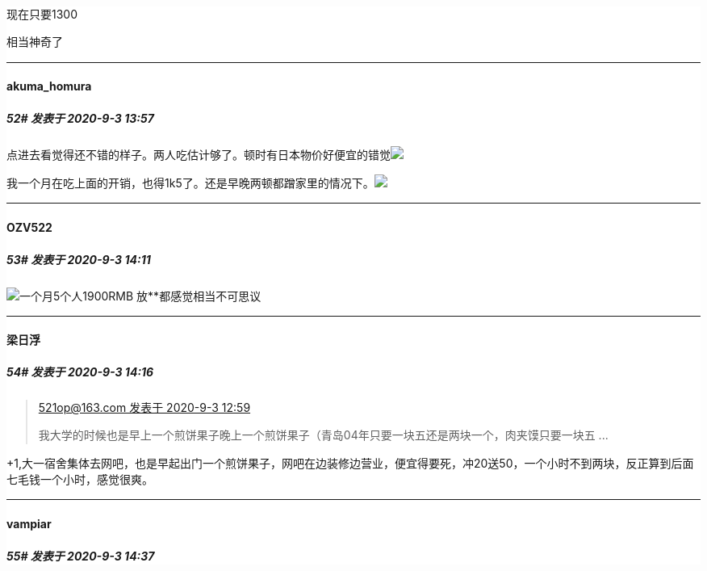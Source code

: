 现在只要1300

相当神奇了







-----

####  akuma_homura  
##### 52#       发表于 2020-9-3 13:57




点进去看觉得还不错的样子。两人吃估计够了。顿时有日本物价好便宜的错觉<img src="https://static.saraba1st.com/image/smiley/face2017/125.png" referrerpolicy="no-referrer">

我一个月在吃上面的开销，也得1k5了。还是早晚两顿都蹭家里的情况下。<img src="https://static.saraba1st.com/image/smiley/face2017/068.png" referrerpolicy="no-referrer">







-----

####  OZV522  
##### 53#       发表于 2020-9-3 14:11



<img src="https://static.saraba1st.com/image/smiley/face2017/001.png" referrerpolicy="no-referrer">一个月5个人1900RMB 放**都感觉相当不可思议







-----

####  梁日浮  
##### 54#       发表于 2020-9-3 14:16



<blockquote><a href="httphttps://bbs.saraba1st.com/2b/forum.php?mod=redirect&amp;goto=findpost&amp;pid=48628602&amp;ptid=1957955" target="_blank">521op@163.com 发表于 2020-9-3 12:59</a>

我大学的时候也是早上一个煎饼果子晚上一个煎饼果子（青岛04年只要一块五还是两块一个，肉夹馍只要一块五 ...</blockquote>
+1,大一宿舍集体去网吧，也是早起出门一个煎饼果子，网吧在边装修边营业，便宜得要死，冲20送50，一个小时不到两块，反正算到后面七毛钱一个小时，感觉很爽。







-----

####  vampiar  
##### 55#       发表于 2020-9-3 14:37
